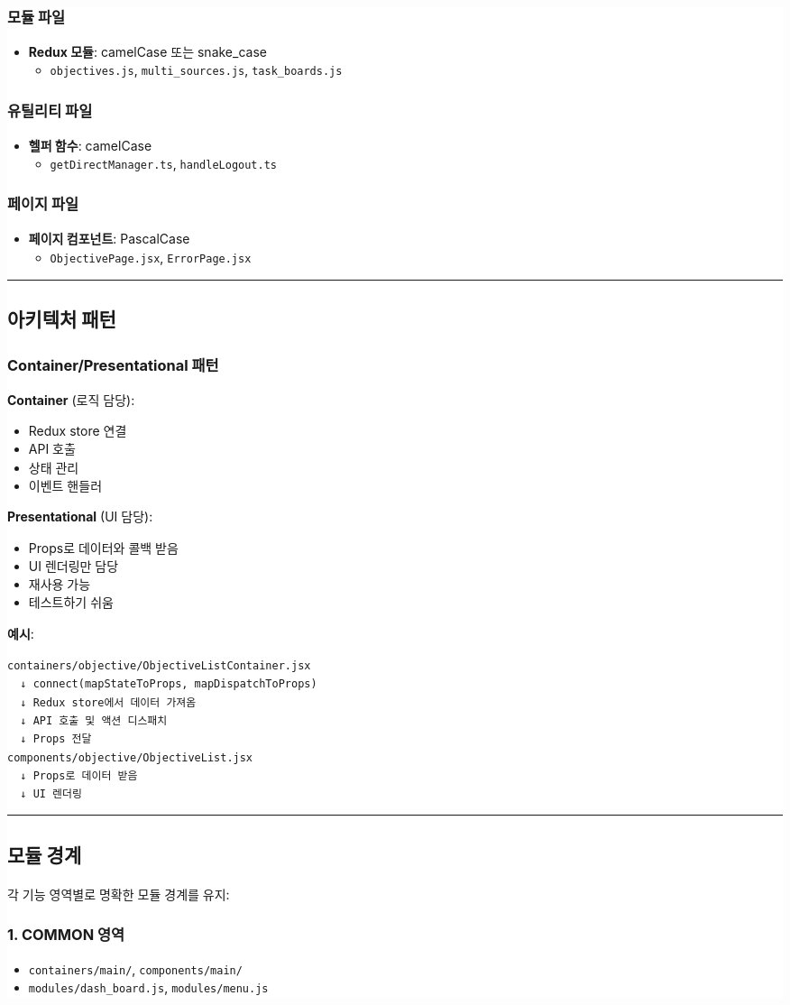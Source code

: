 ### 모듈 파일
- **Redux 모듈**: camelCase 또는 snake_case
  - `objectives.js`, `multi_sources.js`, `task_boards.js`

### 유틸리티 파일
- **헬퍼 함수**: camelCase
  - `getDirectManager.ts`, `handleLogout.ts`

### 페이지 파일
- **페이지 컴포넌트**: PascalCase
  - `ObjectivePage.jsx`, `ErrorPage.jsx`

---

## 아키텍처 패턴

### Container/Presentational 패턴

**Container** (로직 담당):
- Redux store 연결
- API 호출
- 상태 관리
- 이벤트 핸들러

**Presentational** (UI 담당):
- Props로 데이터와 콜백 받음
- UI 렌더링만 담당
- 재사용 가능
- 테스트하기 쉬움

**예시**:
```
containers/objective/ObjectiveListContainer.jsx
  ↓ connect(mapStateToProps, mapDispatchToProps)
  ↓ Redux store에서 데이터 가져옴
  ↓ API 호출 및 액션 디스패치
  ↓ Props 전달
components/objective/ObjectiveList.jsx
  ↓ Props로 데이터 받음
  ↓ UI 렌더링
```

---

## 모듈 경계

각 기능 영역별로 명확한 모듈 경계를 유지:

### 1. COMMON 영역
- `containers/main/`, `components/main/`
- `modules/dash_board.js`, `modules/menu.js`

